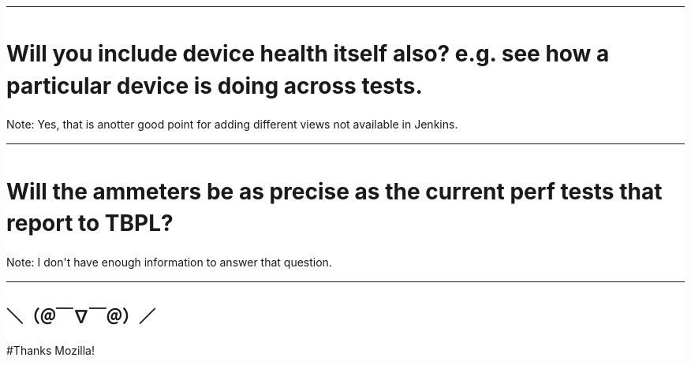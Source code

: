 ------

# Will you include device health itself also? e.g. see how a particular device is doing across tests.

Note:
Yes, that is anotter good point for adding different views not available in Jenkins.

------

# Will the ammeters be as precise as the current perf tests that report to TBPL?

Note:
I don't have enough information to answer that question.

------

## ＼（＠￣∇￣＠）／
#Thanks Mozilla!
